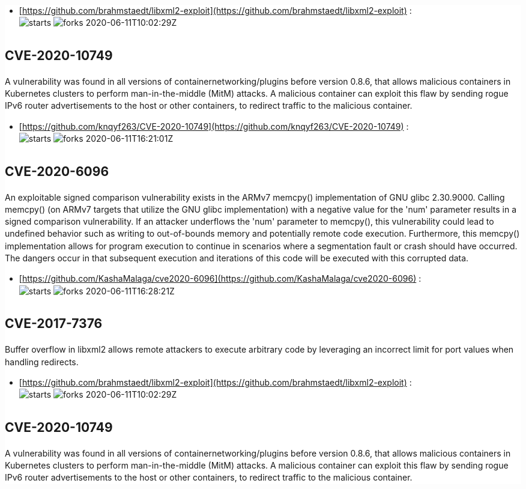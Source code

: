 - [https://github.com/brahmstaedt/libxml2-exploit](https://github.com/brahmstaedt/libxml2-exploit) :  
![starts](https://img.shields.io/github/stars/brahmstaedt/libxml2-exploit.svg) 
![forks](https://img.shields.io/github/forks/brahmstaedt/libxml2-exploit.svg) 
2020-06-11T10:02:29Z

## CVE-2020-10749
 A vulnerability was found in all versions of containernetworking/plugins before version 0.8.6, that allows malicious containers in Kubernetes clusters to perform man-in-the-middle (MitM) attacks. A malicious container can exploit this flaw by sending rogue IPv6 router advertisements to the host or other containers, to redirect traffic to the malicious container.

- [https://github.com/knqyf263/CVE-2020-10749](https://github.com/knqyf263/CVE-2020-10749) :  
![starts](https://img.shields.io/github/stars/knqyf263/CVE-2020-10749.svg) 
![forks](https://img.shields.io/github/forks/knqyf263/CVE-2020-10749.svg) 
2020-06-11T16:21:01Z

## CVE-2020-6096
 An exploitable signed comparison vulnerability exists in the ARMv7 memcpy() implementation of GNU glibc 2.30.9000. Calling memcpy() (on ARMv7 targets that utilize the GNU glibc implementation) with a negative value for the 'num' parameter results in a signed comparison vulnerability. If an attacker underflows the 'num' parameter to memcpy(), this vulnerability could lead to undefined behavior such as writing to out-of-bounds memory and potentially remote code execution. Furthermore, this memcpy() implementation allows for program execution to continue in scenarios where a segmentation fault or crash should have occurred. The dangers occur in that subsequent execution and iterations of this code will be executed with this corrupted data.

- [https://github.com/KashaMalaga/cve2020-6096](https://github.com/KashaMalaga/cve2020-6096) :  
![starts](https://img.shields.io/github/stars/KashaMalaga/cve2020-6096.svg) 
![forks](https://img.shields.io/github/forks/KashaMalaga/cve2020-6096.svg) 
2020-06-11T16:28:21Z

## CVE-2017-7376
 Buffer overflow in libxml2 allows remote attackers to execute arbitrary code by leveraging an incorrect limit for port values when handling redirects.

- [https://github.com/brahmstaedt/libxml2-exploit](https://github.com/brahmstaedt/libxml2-exploit) :  
![starts](https://img.shields.io/github/stars/brahmstaedt/libxml2-exploit.svg) 
![forks](https://img.shields.io/github/forks/brahmstaedt/libxml2-exploit.svg) 
2020-06-11T10:02:29Z

## CVE-2020-10749
 A vulnerability was found in all versions of containernetworking/plugins before version 0.8.6, that allows malicious containers in Kubernetes clusters to perform man-in-the-middle (MitM) attacks. A malicious container can exploit this flaw by sending rogue IPv6 router advertisements to the host or other containers, to redirect traffic to the malicious container.
